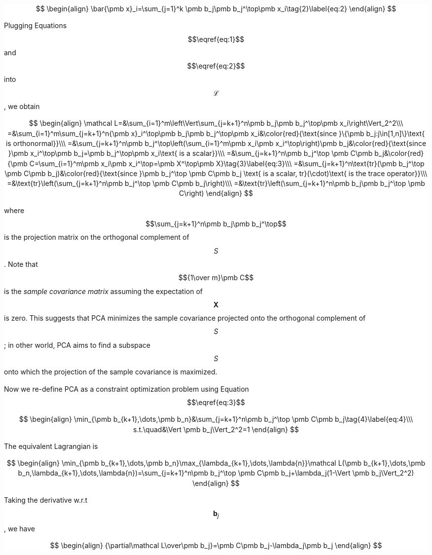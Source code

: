 $$
\begin{align}
\bar{\pmb x}_i=\sum_{j=1}^k \pmb b_j\pmb b_j^\top\pmb x_i\tag{2}\label{eq:2}
\end{align}
$$

Plugging Equations $$\eqref{eq:1}$$ and $$\eqref{eq:2}$$ into $$\mathcal L$$, we obtain

$$
\begin{align}
\mathcal L=&\sum_{i=1}^m\left\Vert\sum_{j=k+1}^n\pmb b_j\pmb b_j^\top\pmb x_i\right\Vert_2^2\\\
=&\sum_{i=1}^m\sum_{j=k+1}^n{\pmb x}_i^\top\pmb b_j\pmb b_j^\top\pmb x_i&\color{red}{\text{since }\{\pmb b_j:j\in[1,n]\}\text{ is orthonormal}}\\\
=&\sum_{j=k+1}^n\pmb b_j^\top\left(\sum_{i=1}^m\pmb x_i\pmb x_i^\top\right)\pmb b_j&\color{red}{\text{since }\pmb x_i^\top\pmb b_j=\pmb b_j^\top\pmb x_i\text{ is a scalar}}\\\
=&\sum_{j=k+1}^n\pmb b_j^\top \pmb C\pmb b_j&\color{red}{\pmb C=\sum_{i=1}^m\pmb x_i\pmb x_i^\top=\pmb X^\top\pmb X}\tag{3}\label{eq:3}\\\
=&\sum_{j=k+1}^n\text{tr}(\pmb b_j^\top \pmb C\pmb b_j)&\color{red}{\text{since }\pmb b_j^\top \pmb C\pmb b_j \text{ is a scalar, tr}(\cdot)\text{ is the trace operator}}\\\
=&\text{tr}\left(\sum_{j=k+1}^n\pmb b_j^\top \pmb C\pmb b_j\right)\\\
=&\text{tr}\left(\sum_{j=k+1}^n\pmb b_j\pmb b_j^\top \pmb C\right)
\end{align}
$$

where $$\sum_{j=k+1}^n\pmb b_j\pmb b_j^\top$$ is the projection matrix on the orthogonal complement of $$S$$. Note that $${1\over m}\pmb C$$ is the *sample covariance matrix* assuming the expectation of $$\pmb X$$ is zero. This suggests that PCA minimizes the sample covariance projected onto the orthogonal complement of $$S$$; in other world, PCA aims to find a subspace $$S$$ onto which the projection of the sample covariance is maximized.

Now we re-define PCA as a constraint optimization problem using Equation $$\eqref{eq:3}$$

$$
\begin{align}
\min_{\pmb b_{k+1},\dots,\pmb b_n}&\sum_{j=k+1}^n\pmb b_j^\top \pmb C\pmb b_j\tag{4}\label{eq:4}\\\
s.t.\quad&\Vert \pmb b_j\Vert_2^2=1
\end{align}
$$

The equivalent Lagrangian is

$$
\begin{align}
\min_{\pmb b_{k+1},\dots,\pmb b_n}\max_{\lambda_{k+1},\dots,\lambda{n}}\mathcal L(\pmb b_{k+1},\dots,\pmb b_n,\lambda_{k+1},\dots,\lambda{n})=\sum_{j=k+1}^n\pmb b_j^\top \pmb C\pmb b_j+\lambda_j(1-\Vert \pmb b_j\Vert_2^2)
\end{align}
$$

Taking the derivative w.r.t $$\pmb b_j$$, we have

$$
\begin{align}
{\partial\mathcal L\over\pmb b_j}=\pmb C\pmb b_j-\lambda_j\pmb b_j
\end{align}
$$

